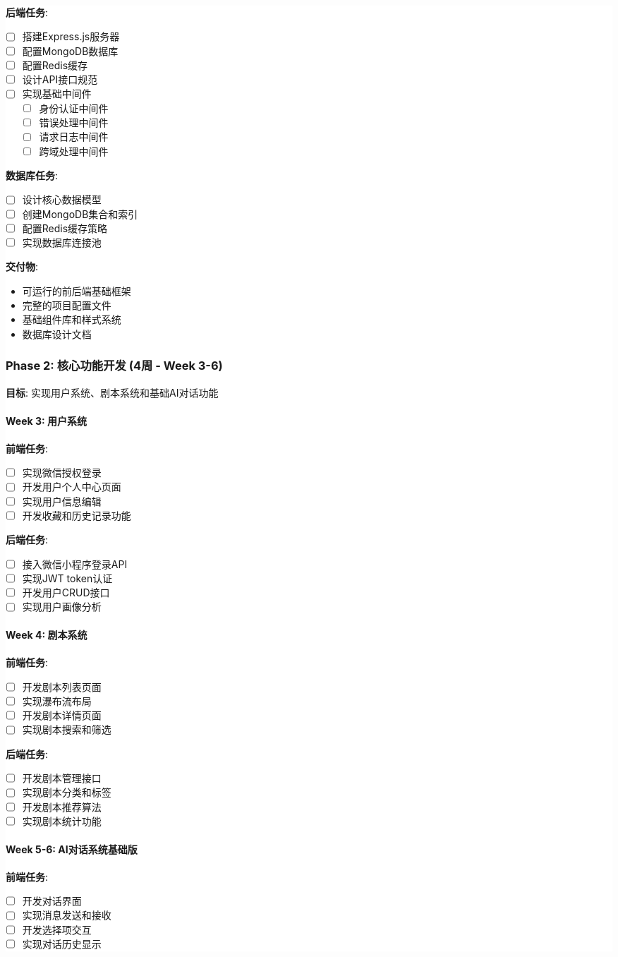**后端任务**:
- [ ] 搭建Express.js服务器
- [ ] 配置MongoDB数据库
- [ ] 配置Redis缓存
- [ ] 设计API接口规范
- [ ] 实现基础中间件
  - [ ] 身份认证中间件
  - [ ] 错误处理中间件
  - [ ] 请求日志中间件
  - [ ] 跨域处理中间件

**数据库任务**:
- [ ] 设计核心数据模型
- [ ] 创建MongoDB集合和索引
- [ ] 配置Redis缓存策略
- [ ] 实现数据库连接池

**交付物**:
- 可运行的前后端基础框架
- 完整的项目配置文件
- 基础组件库和样式系统
- 数据库设计文档

### Phase 2: 核心功能开发 (4周 - Week 3-6)

**目标**: 实现用户系统、剧本系统和基础AI对话功能

#### Week 3: 用户系统
**前端任务**:
- [ ] 实现微信授权登录
- [ ] 开发用户个人中心页面
- [ ] 实现用户信息编辑
- [ ] 开发收藏和历史记录功能

**后端任务**:
- [ ] 接入微信小程序登录API
- [ ] 实现JWT token认证
- [ ] 开发用户CRUD接口
- [ ] 实现用户画像分析

#### Week 4: 剧本系统
**前端任务**:
- [ ] 开发剧本列表页面
- [ ] 实现瀑布流布局
- [ ] 开发剧本详情页面
- [ ] 实现剧本搜索和筛选

**后端任务**:
- [ ] 开发剧本管理接口
- [ ] 实现剧本分类和标签
- [ ] 开发剧本推荐算法
- [ ] 实现剧本统计功能

#### Week 5-6: AI对话系统基础版
**前端任务**:
- [ ] 开发对话界面
- [ ] 实现消息发送和接收
- [ ] 开发选择项交互
- [ ] 实现对话历史显示
